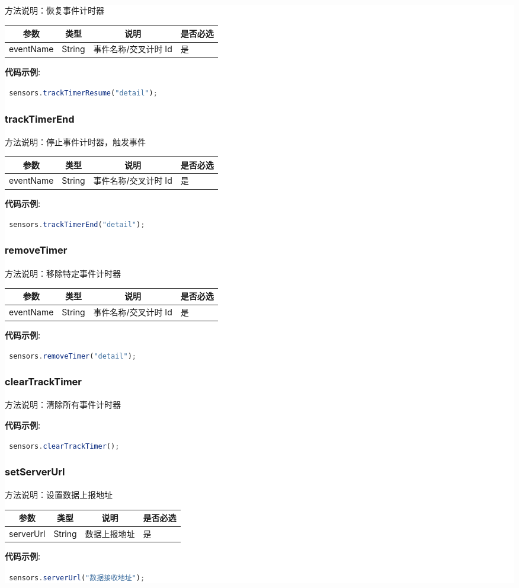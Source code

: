 方法说明：恢复事件计时器

|参数 |类型 |说明 |是否必选|
|--|--|--|--|
|eventName| String| 事件名称/交叉计时 Id |是|

**代码示例**:
```js
 sensors.trackTimerResume("detail");  
```
### trackTimerEnd

方法说明：停止事件计时器，触发事件

|参数 |类型 |说明 |是否必选|
|--|--|--|--|
|eventName| String| 事件名称/交叉计时 Id |是|

**代码示例**:
```js
 sensors.trackTimerEnd("detail");  
```
### removeTimer

方法说明：移除特定事件计时器

|参数 |类型 |说明 |是否必选|
|--|--|--|--|
|eventName| String| 事件名称/交叉计时 Id |是|

**代码示例**:
```js
 sensors.removeTimer("detail");  
```


### clearTrackTimer

方法说明：清除所有事件计时器

**代码示例**:
```js
 sensors.clearTrackTimer();  
```



### setServerUrl

方法说明：设置数据上报地址

|参数 |类型 |说明 |是否必选|
|--|--|--|--|
|serverUrl| String| 数据上报地址 |是|
**代码示例**:
```js
 sensors.serverUrl("数据接收地址"); 
```
